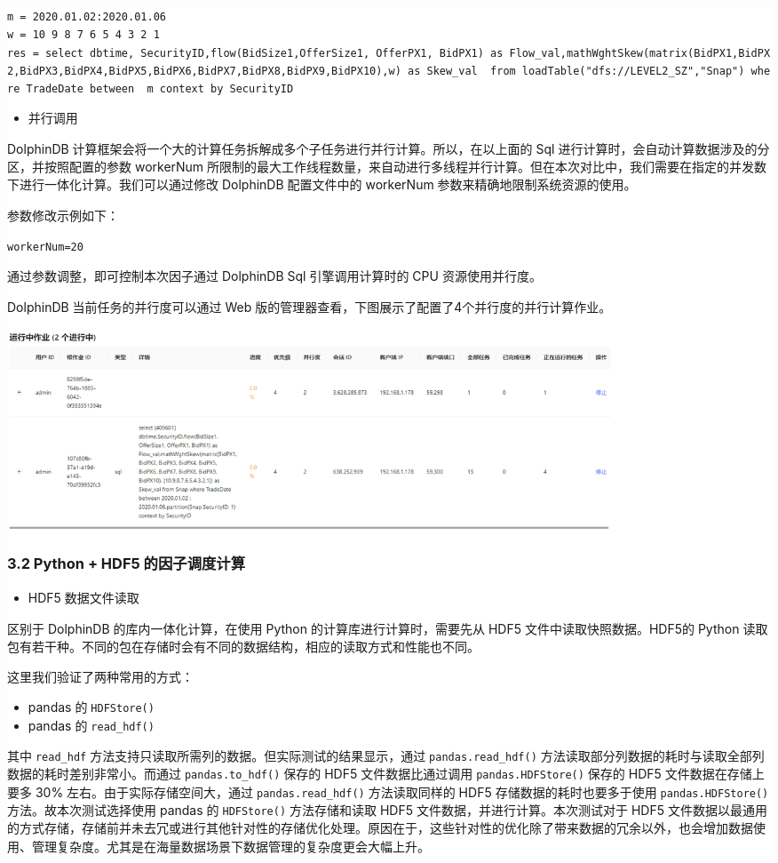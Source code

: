 ```
m = 2020.01.02:2020.01.06
w = 10 9 8 7 6 5 4 3 2 1
res = select dbtime, SecurityID,flow(BidSize1,OfferSize1, OfferPX1, BidPX1) as Flow_val,mathWghtSkew(matrix(BidPX1,BidPX2,BidPX3,BidPX4,BidPX5,BidPX6,BidPX7,BidPX8,BidPX9,BidPX10),w) as Skew_val  from loadTable("dfs://LEVEL2_SZ","Snap") where TradeDate between  m context by SecurityID
```

- 并行调用

DolphinDB 计算框架会将一个大的计算任务拆解成多个子任务进行并行计算。所以，在以上面的 Sql 进行计算时，会自动计算数据涉及的分区，并按照配置的参数 workerNum 所限制的最大工作线程数量，来自动进行多线程并行计算。但在本次对比中，我们需要在指定的并发数下进行一体化计算。我们可以通过修改 DolphinDB 配置文件中的 workerNum 参数来精确地限制系统资源的使用。

参数修改示例如下：

```
workerNum=20
```

通过参数调整，即可控制本次因子通过 DolphinDB Sql 引擎调用计算时的 CPU 资源使用并行度。

DolphinDB 当前任务的并行度可以通过 Web 版的管理器查看，下图展示了配置了4个并行度的并行计算作业。

 <img src="./images/Python+HDF5_vs_DolphinDB/3_1.png" width=80%>

### 3.2 Python + HDF5 的因子调度计算

- HDF5 数据文件读取

区别于 DolphinDB 的库内一体化计算，在使用 Python 的计算库进行计算时，需要先从 HDF5 文件中读取快照数据。HDF5的 Python 读取包有若干种。不同的包在存储时会有不同的数据结构，相应的读取方式和性能也不同。

这里我们验证了两种常用的方式：

- pandas 的 `HDFStore()`
- pandas 的 `read_hdf()`

其中 `read_hdf` 方法支持只读取所需列的数据。但实际测试的结果显示，通过 `pandas.read_hdf()` 方法读取部分列数据的耗时与读取全部列数据的耗时差别非常小。而通过 `pandas.to_hdf()` 保存的 HDF5 文件数据比通过调用 `pandas.HDFStore()` 保存的 HDF5 文件数据在存储上要多 30% 左右。由于实际存储空间大，通过 `pandas.read_hdf()` 方法读取同样的 HDF5 存储数据的耗时也要多于使用 `pandas.HDFStore()` 方法。故本次测试选择使用 pandas 的 `HDFStore()` 方法存储和读取 HDF5 文件数据，并进行计算。本次测试对于 HDF5 文件数据以最通用的方式存储，存储前并未去冗或进行其他针对性的存储优化处理。原因在于，这些针对性的优化除了带来数据的冗余以外，也会增加数据使用、管理复杂度。尤其是在海量数据场景下数据管理的复杂度更会大幅上升。
